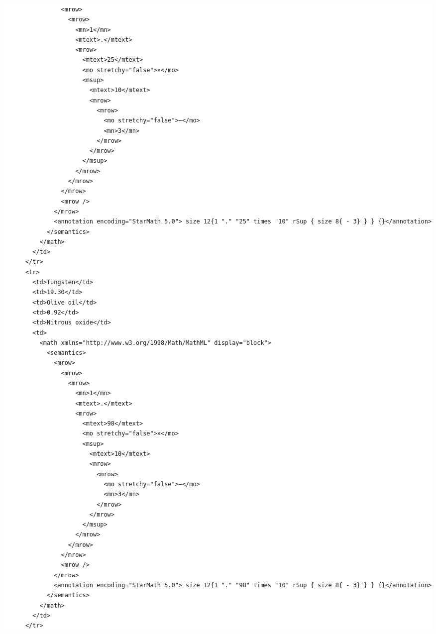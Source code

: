                     <mrow>
                      <mrow>
                        <mn>1</mn>
                        <mtext>.</mtext>
                        <mrow>
                          <mtext>25</mtext>
                          <mo stretchy="false">×</mo>
                          <msup>
                            <mtext>10</mtext>
                            <mrow>
                              <mrow>
                                <mo stretchy="false">−</mo>
                                <mn>3</mn>
                              </mrow>
                            </mrow>
                          </msup>
                        </mrow>
                      </mrow>
                    </mrow>
                    <mrow />
                  </mrow>
                  <annotation encoding="StarMath 5.0"> size 12{1 "." "25" times "10" rSup { size 8{ - 3} } } {}</annotation>
                </semantics>
              </math>
            </td>
          </tr>
          <tr>
            <td>Tungsten</td>
            <td>19.30</td>
            <td>Olive oil</td>
            <td>0.92</td>
            <td>Nitrous oxide</td>
            <td>
              <math xmlns="http://www.w3.org/1998/Math/MathML" display="block">
                <semantics>
                  <mrow>
                    <mrow>
                      <mrow>
                        <mn>1</mn>
                        <mtext>.</mtext>
                        <mrow>
                          <mtext>98</mtext>
                          <mo stretchy="false">×</mo>
                          <msup>
                            <mtext>10</mtext>
                            <mrow>
                              <mrow>
                                <mo stretchy="false">−</mo>
                                <mn>3</mn>
                              </mrow>
                            </mrow>
                          </msup>
                        </mrow>
                      </mrow>
                    </mrow>
                    <mrow />
                  </mrow>
                  <annotation encoding="StarMath 5.0"> size 12{1 "." "98" times "10" rSup { size 8{ - 3} } } {}</annotation>
                </semantics>
              </math>
            </td>
          </tr>